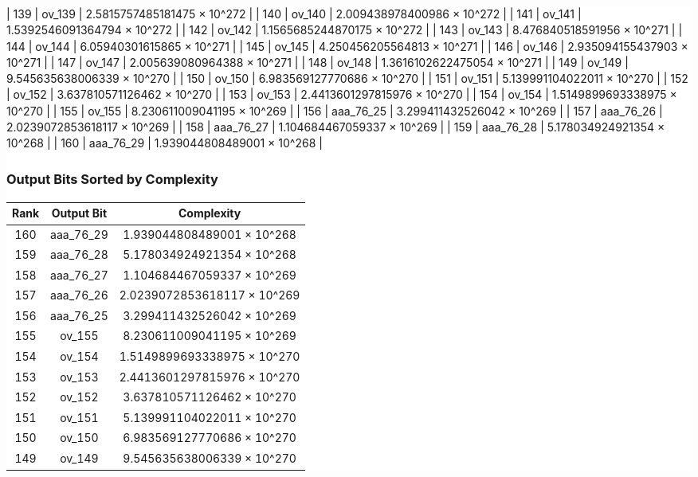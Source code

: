 | 139 | ov_139 | 2.5815757485181475 × 10^272 |
| 140 | ov_140 | 2.009438978400986 × 10^272 |
| 141 | ov_141 | 1.5392546091364794 × 10^272 |
| 142 | ov_142 | 1.1565685244870175 × 10^272 |
| 143 | ov_143 | 8.476840518591956 × 10^271 |
| 144 | ov_144 | 6.05940301615865 × 10^271 |
| 145 | ov_145 | 4.250456205564813 × 10^271 |
| 146 | ov_146 | 2.935094155437903 × 10^271 |
| 147 | ov_147 | 2.005639080964388 × 10^271 |
| 148 | ov_148 | 1.3616102622475054 × 10^271 |
| 149 | ov_149 | 9.545635638006339 × 10^270 |
| 150 | ov_150 | 6.983569127770686 × 10^270 |
| 151 | ov_151 | 5.139991104022011 × 10^270 |
| 152 | ov_152 | 3.637810571126462 × 10^270 |
| 153 | ov_153 | 2.4413601297815976 × 10^270 |
| 154 | ov_154 | 1.5149899693338975 × 10^270 |
| 155 | ov_155 | 8.230611009041195 × 10^269 |
| 156 | aaa_76_25 | 3.299411432526042 × 10^269 |
| 157 | aaa_76_26 | 2.0239072853618117 × 10^269 |
| 158 | aaa_76_27 | 1.104684467059337 × 10^269 |
| 159 | aaa_76_28 | 5.178034924921354 × 10^268 |
| 160 | aaa_76_29 | 1.939044808489001 × 10^268 |

### Output Bits Sorted by Complexity

| Rank | Output Bit | Complexity |
|:----:|:----------:|:----------:|
| 160 | aaa_76_29 | 1.939044808489001 × 10^268 |
| 159 | aaa_76_28 | 5.178034924921354 × 10^268 |
| 158 | aaa_76_27 | 1.104684467059337 × 10^269 |
| 157 | aaa_76_26 | 2.0239072853618117 × 10^269 |
| 156 | aaa_76_25 | 3.299411432526042 × 10^269 |
| 155 | ov_155 | 8.230611009041195 × 10^269 |
| 154 | ov_154 | 1.5149899693338975 × 10^270 |
| 153 | ov_153 | 2.4413601297815976 × 10^270 |
| 152 | ov_152 | 3.637810571126462 × 10^270 |
| 151 | ov_151 | 5.139991104022011 × 10^270 |
| 150 | ov_150 | 6.983569127770686 × 10^270 |
| 149 | ov_149 | 9.545635638006339 × 10^270 |